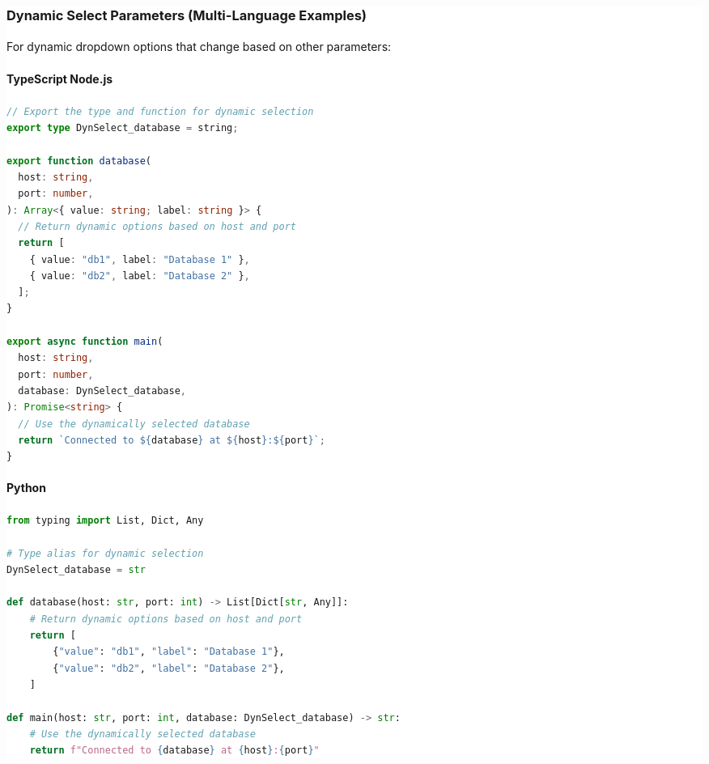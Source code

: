 ```rust
```

### Dynamic Select Parameters (Multi-Language Examples)

For dynamic dropdown options that change based on other parameters:

#### TypeScript Node.js

```typescript
// Export the type and function for dynamic selection
export type DynSelect_database = string;

export function database(
  host: string,
  port: number,
): Array<{ value: string; label: string }> {
  // Return dynamic options based on host and port
  return [
    { value: "db1", label: "Database 1" },
    { value: "db2", label: "Database 2" },
  ];
}

export async function main(
  host: string,
  port: number,
  database: DynSelect_database,
): Promise<string> {
  // Use the dynamically selected database
  return `Connected to ${database} at ${host}:${port}`;
}
```

#### Python

```python
from typing import List, Dict, Any

# Type alias for dynamic selection
DynSelect_database = str

def database(host: str, port: int) -> List[Dict[str, Any]]:
    # Return dynamic options based on host and port
    return [
        {"value": "db1", "label": "Database 1"},
        {"value": "db2", "label": "Database 2"},
    ]

def main(host: str, port: int, database: DynSelect_database) -> str:
    # Use the dynamically selected database
    return f"Connected to {database} at {host}:{port}"
```
